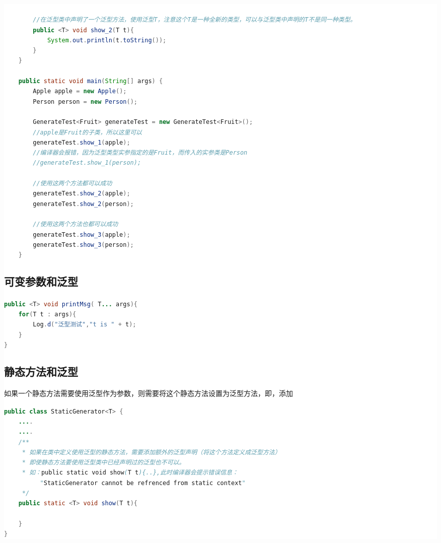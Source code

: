 ```Java

        //在泛型类中声明了一个泛型方法，使用泛型T，注意这个T是一种全新的类型，可以与泛型类中声明的T不是同一种类型。
        public <T> void show_2(T t){
            System.out.println(t.toString());
        }
    }

    public static void main(String[] args) {
        Apple apple = new Apple();
        Person person = new Person();

        GenerateTest<Fruit> generateTest = new GenerateTest<Fruit>();
        //apple是Fruit的子类，所以这里可以
        generateTest.show_1(apple);
        //编译器会报错，因为泛型类型实参指定的是Fruit，而传入的实参类是Person
        //generateTest.show_1(person);

        //使用这两个方法都可以成功
        generateTest.show_2(apple);
        generateTest.show_2(person);

        //使用这两个方法也都可以成功
        generateTest.show_3(apple);
        generateTest.show_3(person);
    }

```
## 可变参数和泛型
```Java
public <T> void printMsg( T... args){
    for(T t : args){
        Log.d("泛型测试","t is " + t);
    }
}
```
## 静态方法和泛型
如果一个静态方法需要使用泛型作为参数，则需要将这个静态方法设置为泛型方法，即，添加<T>
  
```Java
public class StaticGenerator<T> {
    ....
    ....
    /**
     * 如果在类中定义使用泛型的静态方法，需要添加额外的泛型声明（将这个方法定义成泛型方法）
     * 即使静态方法要使用泛型类中已经声明过的泛型也不可以。
     * 如：public static void show(T t){..},此时编译器会提示错误信息：
          "StaticGenerator cannot be refrenced from static context"
     */
    public static <T> void show(T t){

    }
}
```
